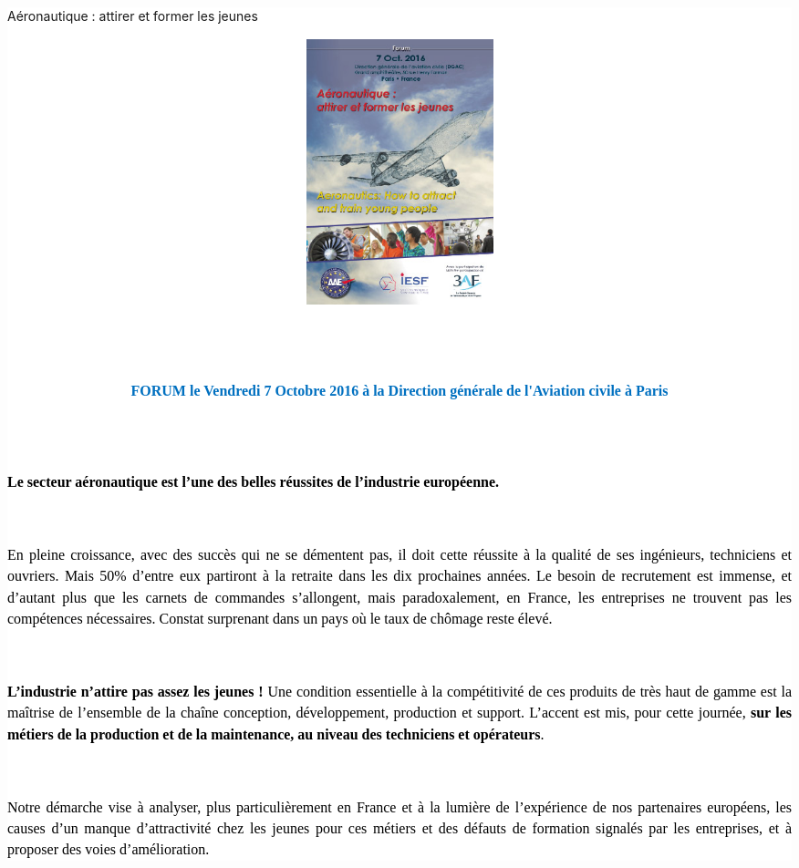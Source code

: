 Aéronautique : attirer et former les jeunes</B></FONT></FONT></FONT></FONT></FONT></FONT></P>
<P ALIGN=CENTER STYLE="margin-bottom: 0.19in"><FONT COLOR="#000000"><IMG SRC="/media/i_1defad2f2364a2f7_html_5c3d770c.jpg" NAME="Image 15" ALIGN=BOTTOM WIDTH=205 HEIGHT=292 BORDER=0></FONT></P>
<P ALIGN=CENTER STYLE="margin-bottom: 0.19in"><BR><BR>
</P>
<P ALIGN=CENTER STYLE="margin-bottom: 0.19in"><FONT COLOR="#000000"><FONT FACE="Calibri, serif"><FONT SIZE=3><FONT COLOR="#0070c0"><FONT FACE="Calibri, serif"><B>FORUM
le Vendredi 7 Octobre 2016&nbsp;à la Direction générale de
l'Aviation civile à Paris</B></FONT></FONT></FONT></FONT></FONT></P>
<P ALIGN=CENTER STYLE="margin-bottom: 0.19in"><BR><BR>
</P>
<P STYLE="margin-bottom: 0.19in"><FONT COLOR="#000000"><FONT FACE="Calibri, serif"><FONT SIZE=3><B>Le
secteur aéronautique est l’une des belles réussites de
l’industrie européenne. </B></FONT></FONT></FONT>
</P>
<P ALIGN=CENTER STYLE="margin-bottom: 0.19in"><FONT COLOR="#000000">&nbsp;</FONT></P>
<P ALIGN=JUSTIFY STYLE="margin-bottom: 0.19in"><FONT COLOR="#000000"><FONT FACE="Calibri, serif"><FONT SIZE=3>En
pleine croissance, avec des succès qui ne se démentent pas, il doit
cette réussite à la qualité de ses ingénieurs, techniciens et
ouvriers. Mais 50% d’entre eux partiront à la retraite dans les
dix prochaines années. Le besoin de recrutement est immense, et
d’autant plus que les carnets de commandes s’allongent, mais
paradoxalement, en France, les entreprises ne trouvent pas les
compétences nécessaires. Constat surprenant dans un pays où le
taux de chômage reste élevé.&nbsp;</FONT></FONT></FONT></P>
<P ALIGN=JUSTIFY STYLE="margin-bottom: 0.19in"><FONT COLOR="#000000">&nbsp;</FONT></P>
<P ALIGN=JUSTIFY STYLE="margin-bottom: 0.19in"><FONT COLOR="#000000"><FONT FACE="Calibri, serif"><FONT SIZE=3><B>L’industrie
n’attire pas assez les jeunes&nbsp;!</B>&nbsp;Une condition
essentielle à la compétitivité de ces produits de très haut de
gamme est la maîtrise de l’ensemble de la chaîne conception,
développement, production et support. L’accent est mis, pour cette
journée,&nbsp;<B>sur les métiers de la production et de la
maintenance, au niveau des techniciens et opérateurs</B>.</FONT></FONT></FONT></P>
<P ALIGN=JUSTIFY STYLE="margin-bottom: 0.19in"><FONT COLOR="#000000">&nbsp;</FONT></P>
<P ALIGN=JUSTIFY STYLE="margin-bottom: 0.19in"><FONT COLOR="#000000"><FONT FACE="Calibri, serif"><FONT SIZE=3>Notre
démarche vise à analyser, plus particulièrement en France et à la
lumière de l’expérience de nos partenaires européens, les causes
d’un manque d’attractivité chez les jeunes pour ces métiers et
des défauts de formation signalés par les entreprises, et à
proposer des voies d’amélioration. </FONT></FONT></FONT>